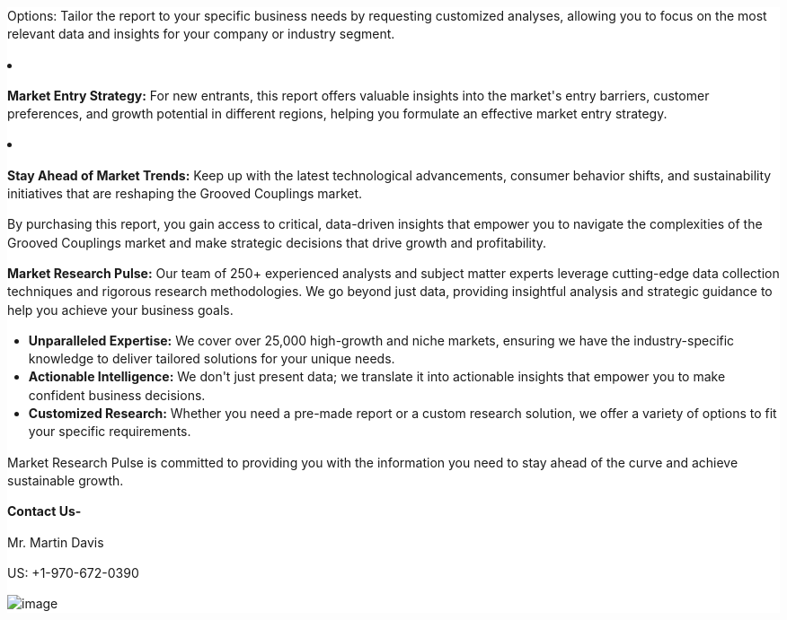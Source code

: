 Options:</strong> Tailor the report to your specific business needs by requesting customized analyses, allowing you to focus on the most relevant data and insights for your company or industry segment.</p></li><li><p><strong>Market Entry Strategy:</strong> For new entrants, this report offers valuable insights into the market's entry barriers, customer preferences, and growth potential in different regions, helping you formulate an effective market entry strategy.</p></li><li><p><strong>Stay Ahead of Market Trends:</strong> Keep up with the latest technological advancements, consumer behavior shifts, and sustainability initiatives that are reshaping the Grooved Couplings market.</p></li></ol><p>By purchasing this report, you gain access to critical, data-driven insights that empower you to navigate the complexities of the Grooved Couplings market and make strategic decisions that drive growth and profitability.</p><p><strong>Market Research Pulse:</strong>&nbsp;Our team of 250+ experienced analysts and subject matter experts leverage cutting-edge data collection techniques and rigorous research methodologies. We go beyond just data, providing insightful analysis and strategic guidance to help you achieve your business goals.</p><ul><li><strong>Unparalleled Expertise:</strong>&nbsp;We cover over 25,000 high-growth and niche markets, ensuring we have the industry-specific knowledge to deliver tailored solutions for your unique needs.</li><li><strong>Actionable Intelligence:</strong>&nbsp;We don't just present data; we translate it into actionable insights that empower you to make confident business decisions.</li><li><strong>Customized Research:</strong>&nbsp;Whether you need a pre-made report or a custom research solution, we offer a variety of options to fit your specific requirements.</li></ul><p>Market Research Pulse is committed to providing you with the information you need to stay ahead of the curve and achieve sustainable growth.</p><p><strong>Contact Us-</strong></p><p>Mr. Martin Davis</p><p>US: +1-970-672-0390</p>
![image](https://github.com/user-attachments/assets/83cd9d8f-20e3-4f0d-812d-f0fd7f5a0d6e)

